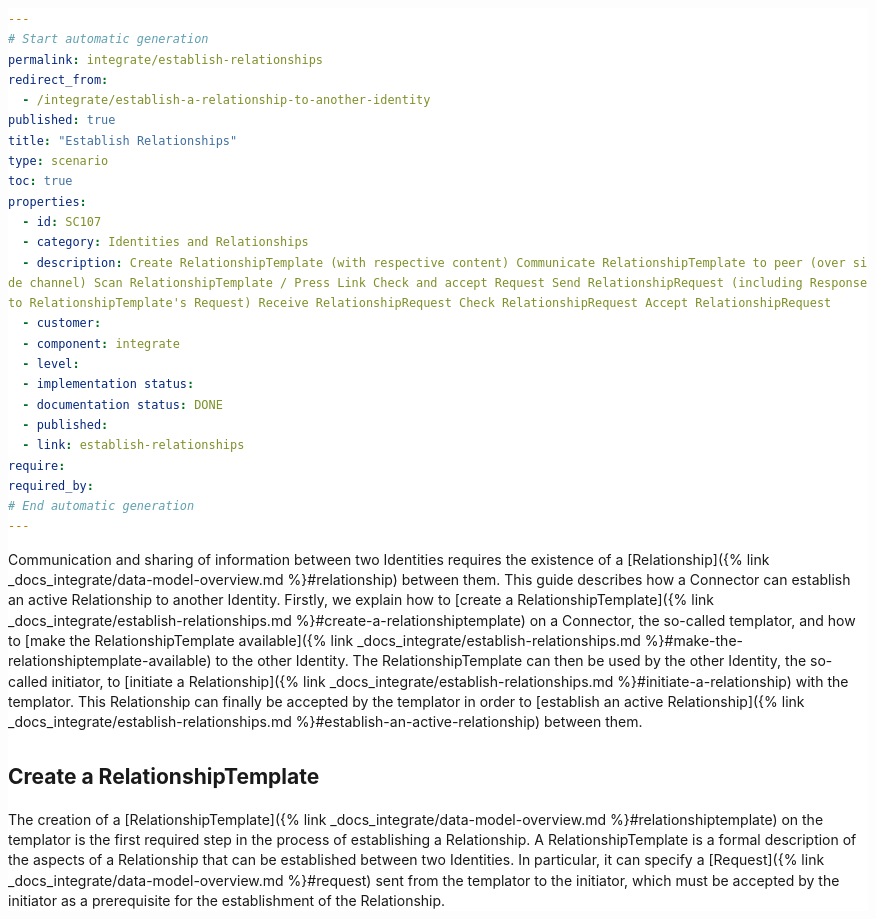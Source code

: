 ```yaml
---
# Start automatic generation
permalink: integrate/establish-relationships
redirect_from:
  - /integrate/establish-a-relationship-to-another-identity
published: true
title: "Establish Relationships"
type: scenario
toc: true
properties:
  - id: SC107
  - category: Identities and Relationships
  - description: Create RelationshipTemplate (with respective content) Communicate RelationshipTemplate to peer (over side channel) Scan RelationshipTemplate / Press Link Check and accept Request Send RelationshipRequest (including Response to RelationshipTemplate's Request) Receive RelationshipRequest Check RelationshipRequest Accept RelationshipRequest
  - customer:
  - component: integrate
  - level:
  - implementation status:
  - documentation status: DONE
  - published:
  - link: establish-relationships
require:
required_by:
# End automatic generation
---
```


Communication and sharing of information between two Identities requires the existence of a [Relationship]({% link _docs_integrate/data-model-overview.md %}#relationship) between them. This guide describes how a Connector can establish an active Relationship to another Identity. Firstly, we explain how to [create a RelationshipTemplate]({% link _docs_integrate/establish-relationships.md %}#create-a-relationshiptemplate) on a Connector, the so-called templator, and how to [make the RelationshipTemplate available]({% link _docs_integrate/establish-relationships.md %}#make-the-relationshiptemplate-available) to the other Identity. The RelationshipTemplate can then be used by the other Identity, the so-called initiator, to [initiate a Relationship]({% link _docs_integrate/establish-relationships.md %}#initiate-a-relationship) with the templator. This Relationship can finally be accepted by the templator in order to [establish an active Relationship]({% link _docs_integrate/establish-relationships.md %}#establish-an-active-relationship) between them.

## Create a RelationshipTemplate

The creation of a [RelationshipTemplate]({% link _docs_integrate/data-model-overview.md %}#relationshiptemplate) on the templator is the first required step in the process of establishing a Relationship.
A RelationshipTemplate is a formal description of the aspects of a Relationship that can be established between two Identities. In particular, it can specify a [Request]({% link _docs_integrate/data-model-overview.md %}#request) sent from the templator to the initiator, which must be accepted by the initiator as a prerequisite for the establishment of the Relationship.

